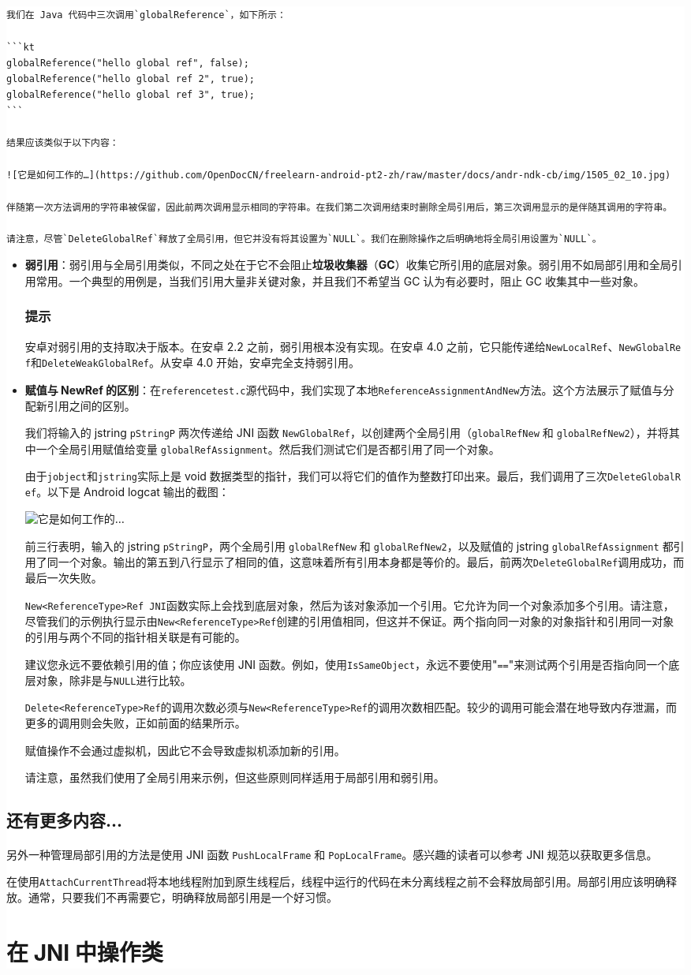     我们在 Java 代码中三次调用`globalReference`，如下所示：

    ```kt
    globalReference("hello global ref", false); 
    globalReference("hello global ref 2", true);
    globalReference("hello global ref 3", true);
    ```

    结果应该类似于以下内容：

    ![它是如何工作的…](https://github.com/OpenDocCN/freelearn-android-pt2-zh/raw/master/docs/andr-ndk-cb/img/1505_02_10.jpg)

    伴随第一次方法调用的字符串被保留，因此前两次调用显示相同的字符串。在我们第二次调用结束时删除全局引用后，第三次调用显示的是伴随其调用的字符串。

    请注意，尽管`DeleteGlobalRef`释放了全局引用，但它并没有将其设置为`NULL`。我们在删除操作之后明确地将全局引用设置为`NULL`。

+   **弱引用**：弱引用与全局引用类似，不同之处在于它不会阻止**垃圾收集器**（**GC**）收集它所引用的底层对象。弱引用不如局部引用和全局引用常用。一个典型的用例是，当我们引用大量非关键对象，并且我们不希望当 GC 认为有必要时，阻止 GC 收集其中一些对象。

    ### 提示

    安卓对弱引用的支持取决于版本。在安卓 2.2 之前，弱引用根本没有实现。在安卓 4.0 之前，它只能传递给`NewLocalRef`、`NewGlobalRef`和`DeleteWeakGlobalRef`。从安卓 4.0 开始，安卓完全支持弱引用。

+   **赋值与 New<ReferenceType>Ref 的区别**：在`referencetest.c`源代码中，我们实现了本地`ReferenceAssignmentAndNew`方法。这个方法展示了赋值与分配新引用之间的区别。

    我们将输入的 jstring `pStringP` 两次传递给 JNI 函数 `NewGlobalRef`，以创建两个全局引用（`globalRefNew` 和 `globalRefNew2`），并将其中一个全局引用赋值给变量 `globalRefAssignment`。然后我们测试它们是否都引用了同一个对象。

    由于`jobject`和`jstring`实际上是 void 数据类型的指针，我们可以将它们的值作为整数打印出来。最后，我们调用了三次`DeleteGlobalRef`。以下是 Android logcat 输出的截图：

    ![它是如何工作的…](https://github.com/OpenDocCN/freelearn-android-pt2-zh/raw/master/docs/andr-ndk-cb/img/1505_02_11.jpg)

    前三行表明，输入的 jstring `pStringP`，两个全局引用 `globalRefNew` 和 `globalRefNew2`，以及赋值的 jstring `globalRefAssignment` 都引用了同一个对象。输出的第五到八行显示了相同的值，这意味着所有引用本身都是等价的。最后，前两次`DeleteGlobalRef`调用成功，而最后一次失败。

    `New<ReferenceType>Ref JNI`函数实际上会找到底层对象，然后为该对象添加一个引用。它允许为同一个对象添加多个引用。请注意，尽管我们的示例执行显示由`New<ReferenceType>Ref`创建的引用值相同，但这并不保证。两个指向同一对象的对象指针和引用同一对象的引用与两个不同的指针相关联是有可能的。

    建议您永远不要依赖引用的值；你应该使用 JNI 函数。例如，使用`IsSameObject`，永远不要使用"`==`"来测试两个引用是否指向同一个底层对象，除非是与`NULL`进行比较。

    `Delete<ReferenceType>Ref`的调用次数必须与`New<ReferenceType>Ref`的调用次数相匹配。较少的调用可能会潜在地导致内存泄漏，而更多的调用则会失败，正如前面的结果所示。

    赋值操作不会通过虚拟机，因此它不会导致虚拟机添加新的引用。

    请注意，虽然我们使用了全局引用来示例，但这些原则同样适用于局部引用和弱引用。

## 还有更多内容...

另外一种管理局部引用的方法是使用 JNI 函数 `PushLocalFrame` 和 `PopLocalFrame`。感兴趣的读者可以参考 JNI 规范以获取更多信息。

在使用`AttachCurrentThread`将本地线程附加到原生线程后，线程中运行的代码在未分离线程之前不会释放局部引用。局部引用应该明确释放。通常，只要我们不再需要它，明确释放局部引用是一个好习惯。

# 在 JNI 中操作类
